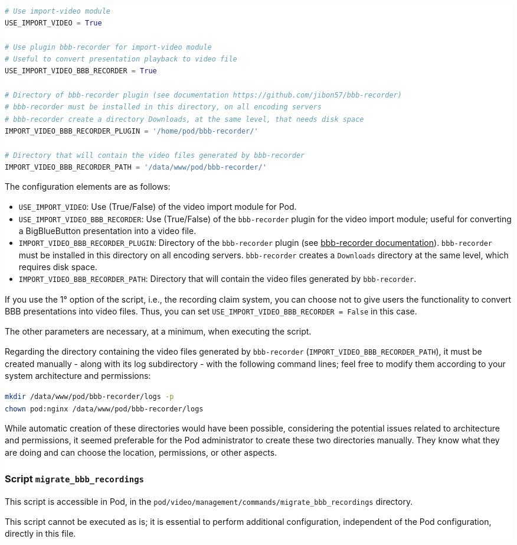 ```python
# Use import-video module
USE_IMPORT_VIDEO = True

# Use plugin bbb-recorder for import-video module
# Useful to convert presentation playback to video file
USE_IMPORT_VIDEO_BBB_RECORDER = True

# Directory of bbb-recorder plugin (see documentation https://github.com/jibon57/bbb-recorder)
# bbb-recorder must be installed in this directory, on all encoding servers
# bbb-recorder create a directory Downloads, at the same level, that needs disk space
IMPORT_VIDEO_BBB_RECORDER_PLUGIN = '/home/pod/bbb-recorder/'

# Directory that will contain the video files generated by bbb-recorder
IMPORT_VIDEO_BBB_RECORDER_PATH = '/data/www/pod/bbb-recorder/'
```

The configuration elements are as follows:

- `USE_IMPORT_VIDEO`: Use (True/False) of the video import module for Pod.
- `USE_IMPORT_VIDEO_BBB_RECORDER`: Use (True/False) of the `bbb-recorder` plugin for the video import module; useful for converting a BigBlueButton presentation into a video file.
- `IMPORT_VIDEO_BBB_RECORDER_PLUGIN`: Directory of the `bbb-recorder` plugin (see [bbb-recorder documentation](https://github.com/jibon57/bbb-recorder)). `bbb-recorder` must be installed in this directory on all encoding servers. `bbb-recorder` creates a `Downloads` directory at the same level, which requires disk space.
- `IMPORT_VIDEO_BBB_RECORDER_PATH`: Directory that will contain the video files generated by `bbb-recorder`.

If you use the 1° option of the script, i.e., the recording claim system, you can choose not to give users the functionality to convert BBB presentations into video files. Thus, you can set `USE_IMPORT_VIDEO_BBB_RECORDER = False` in this case.

The other parameters are necessary, at a minimum, when executing the script.

Regarding the directory containing the video files generated by `bbb-recorder` (`IMPORT_VIDEO_BBB_RECORDER_PATH`), it must be created manually - along with its log subdirectory - with the following command lines; feel free to modify them according to your system architecture and permissions:

```bash
mkdir /data/www/pod/bbb-recorder/logs -p
chown pod:nginx /data/www/pod/bbb-recorder/logs
```

While automatic creation of these directories would have been possible, considering the potential issues related to architecture and permissions, it seemed preferable for the Pod administrator to create these two directories manually. They know what they are doing and can choose the location, permissions, or other aspects.

### Script `migrate_bbb_recordings`

This script is accessible in Pod, in the `pod/video/management/commands/migrate_bbb_recordings` directory.

This script cannot be executed as is; it is essential to perform additional configuration, independent of the Pod configuration, directly in this file.
